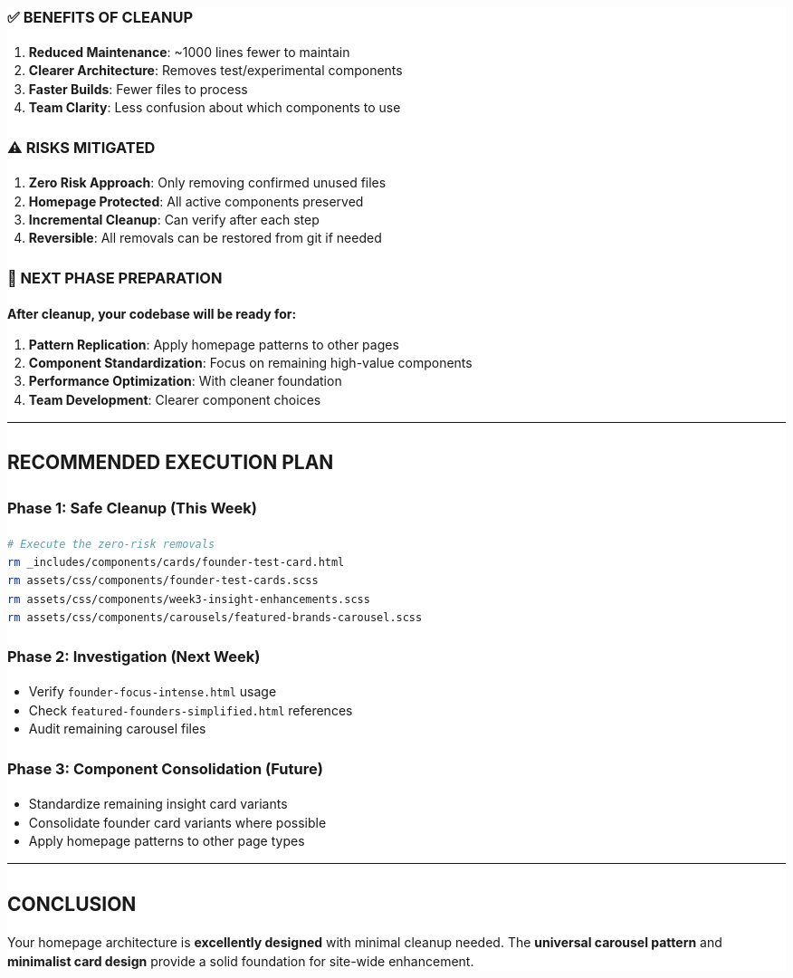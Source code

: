 ### ✅ BENEFITS OF CLEANUP

1. **Reduced Maintenance**: ~1000 lines fewer to maintain
2. **Clearer Architecture**: Removes test/experimental components
3. **Faster Builds**: Fewer files to process  
4. **Team Clarity**: Less confusion about which components to use

### ⚠️ RISKS MITIGATED

1. **Zero Risk Approach**: Only removing confirmed unused files
2. **Homepage Protected**: All active components preserved
3. **Incremental Cleanup**: Can verify after each step
4. **Reversible**: All removals can be restored from git if needed

### 🚀 NEXT PHASE PREPARATION

**After cleanup, your codebase will be ready for:**
1. **Pattern Replication**: Apply homepage patterns to other pages
2. **Component Standardization**: Focus on remaining high-value components
3. **Performance Optimization**: With cleaner foundation
4. **Team Development**: Clearer component choices

---

## RECOMMENDED EXECUTION PLAN

### Phase 1: Safe Cleanup (This Week)
```bash
# Execute the zero-risk removals
rm _includes/components/cards/founder-test-card.html
rm assets/css/components/founder-test-cards.scss  
rm assets/css/components/week3-insight-enhancements.scss
rm assets/css/components/carousels/featured-brands-carousel.scss
```

### Phase 2: Investigation (Next Week)  
- Verify `founder-focus-intense.html` usage
- Check `featured-founders-simplified.html` references
- Audit remaining carousel files

### Phase 3: Component Consolidation (Future)
- Standardize remaining insight card variants
- Consolidate founder card variants where possible
- Apply homepage patterns to other page types

---

## CONCLUSION

Your homepage architecture is **excellently designed** with minimal cleanup needed. The **universal carousel pattern** and **minimalist card design** provide a solid foundation for site-wide enhancement.
